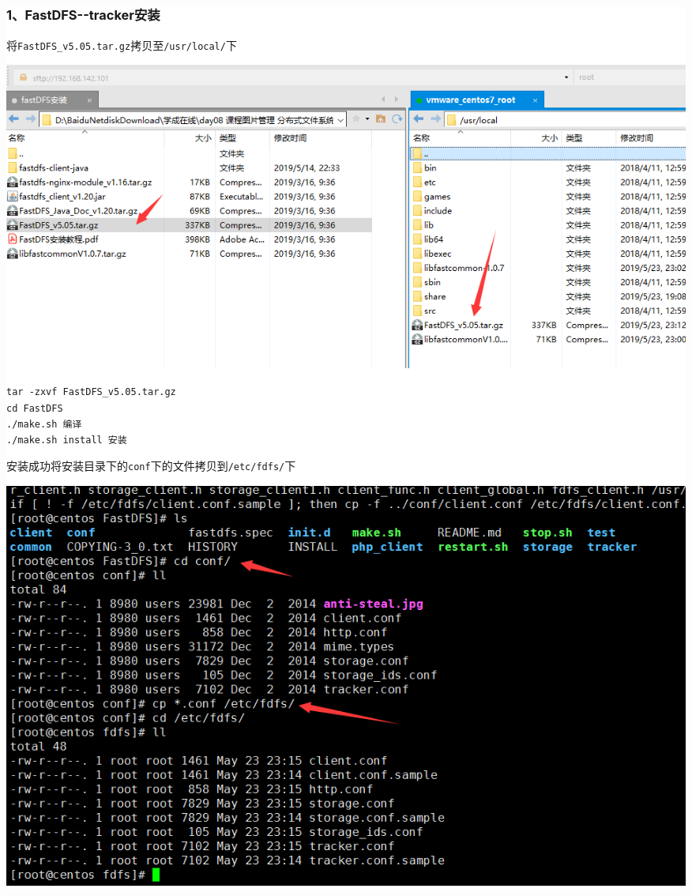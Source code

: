 ### 1、FastDFS--tracker安装

将`FastDFS_v5.05.tar.gz`拷贝至`/usr/local/`下

![1558537968510](assets/1558537968510.png)

```shell
tar -zxvf FastDFS_v5.05.tar.gz
cd FastDFS
./make.sh 编译
./make.sh install 安装
```

安装成功将安装目录下的`conf`下的文件拷贝到`/etc/fdfs/`下

![1558538204588](assets/1558538204588.png)
